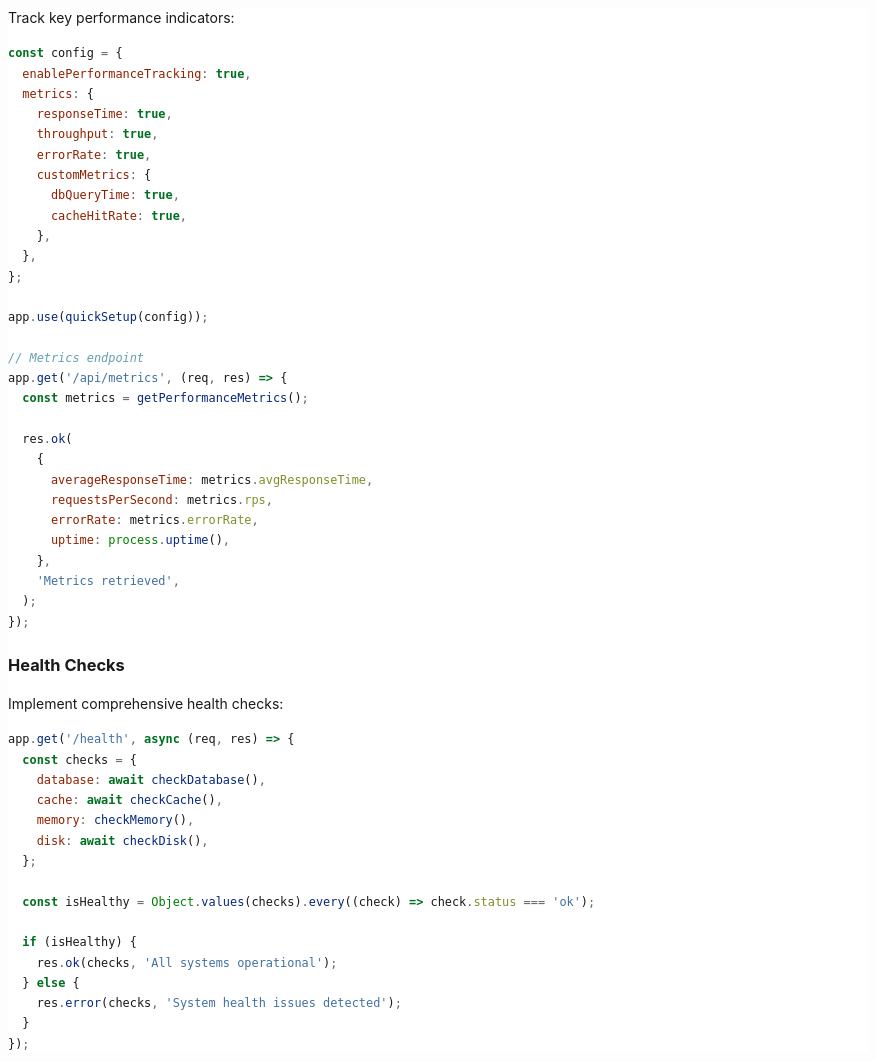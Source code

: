 Track key performance indicators:

```javascript
const config = {
  enablePerformanceTracking: true,
  metrics: {
    responseTime: true,
    throughput: true,
    errorRate: true,
    customMetrics: {
      dbQueryTime: true,
      cacheHitRate: true,
    },
  },
};

app.use(quickSetup(config));

// Metrics endpoint
app.get('/api/metrics', (req, res) => {
  const metrics = getPerformanceMetrics();

  res.ok(
    {
      averageResponseTime: metrics.avgResponseTime,
      requestsPerSecond: metrics.rps,
      errorRate: metrics.errorRate,
      uptime: process.uptime(),
    },
    'Metrics retrieved',
  );
});
```

### Health Checks

Implement comprehensive health checks:

```javascript
app.get('/health', async (req, res) => {
  const checks = {
    database: await checkDatabase(),
    cache: await checkCache(),
    memory: checkMemory(),
    disk: await checkDisk(),
  };

  const isHealthy = Object.values(checks).every((check) => check.status === 'ok');

  if (isHealthy) {
    res.ok(checks, 'All systems operational');
  } else {
    res.error(checks, 'System health issues detected');
  }
});
```
